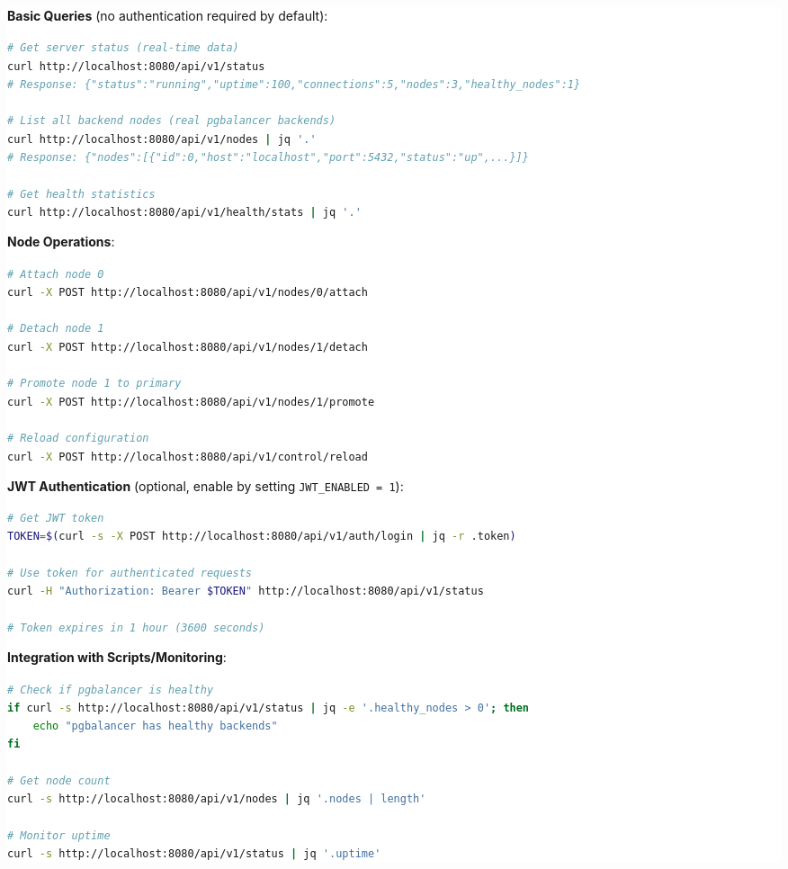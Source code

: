 **Basic Queries** (no authentication required by default):
```bash
# Get server status (real-time data)
curl http://localhost:8080/api/v1/status
# Response: {"status":"running","uptime":100,"connections":5,"nodes":3,"healthy_nodes":1}

# List all backend nodes (real pgbalancer backends)
curl http://localhost:8080/api/v1/nodes | jq '.'
# Response: {"nodes":[{"id":0,"host":"localhost","port":5432,"status":"up",...}]}

# Get health statistics
curl http://localhost:8080/api/v1/health/stats | jq '.'
```

**Node Operations**:
```bash
# Attach node 0
curl -X POST http://localhost:8080/api/v1/nodes/0/attach

# Detach node 1
curl -X POST http://localhost:8080/api/v1/nodes/1/detach

# Promote node 1 to primary
curl -X POST http://localhost:8080/api/v1/nodes/1/promote

# Reload configuration
curl -X POST http://localhost:8080/api/v1/control/reload
```

**JWT Authentication** (optional, enable by setting `JWT_ENABLED = 1`):
```bash
# Get JWT token
TOKEN=$(curl -s -X POST http://localhost:8080/api/v1/auth/login | jq -r .token)

# Use token for authenticated requests
curl -H "Authorization: Bearer $TOKEN" http://localhost:8080/api/v1/status

# Token expires in 1 hour (3600 seconds)
```

**Integration with Scripts/Monitoring**:
```bash
# Check if pgbalancer is healthy
if curl -s http://localhost:8080/api/v1/status | jq -e '.healthy_nodes > 0'; then
    echo "pgbalancer has healthy backends"
fi

# Get node count
curl -s http://localhost:8080/api/v1/nodes | jq '.nodes | length'

# Monitor uptime
curl -s http://localhost:8080/api/v1/status | jq '.uptime'
```
